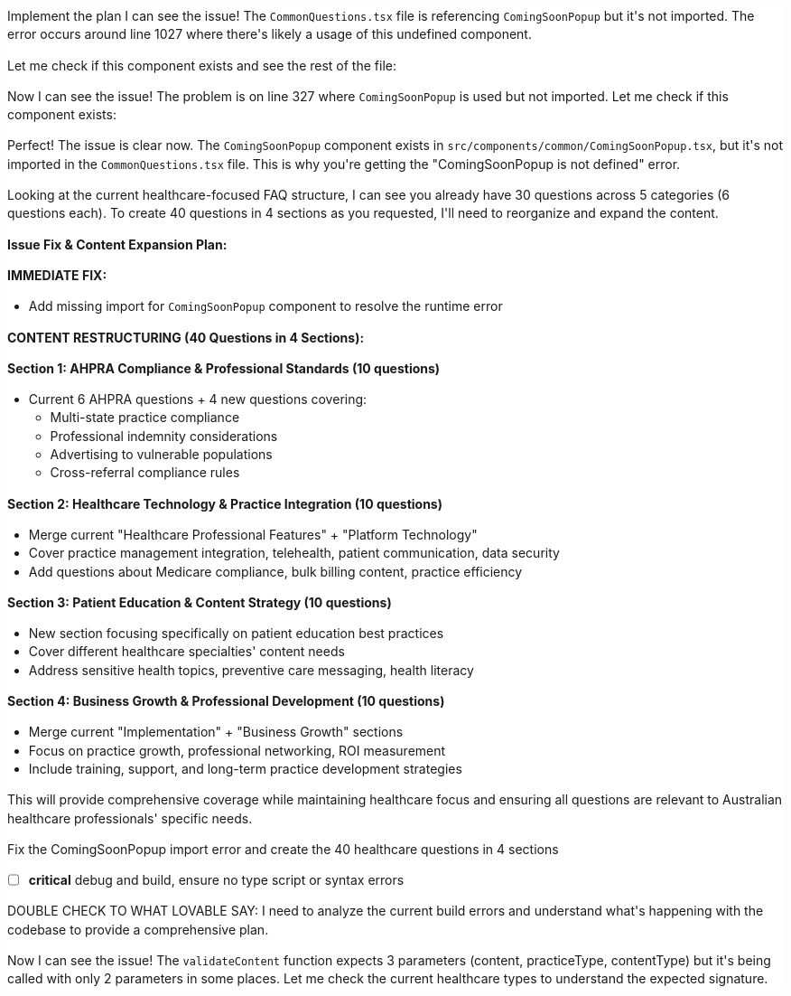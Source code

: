 Implement the plan
I can see the issue! The `CommonQuestions.tsx` file is referencing `ComingSoonPopup` but it's not imported. The error occurs around line 1027 where there's likely a usage of this undefined component.

Let me check if this component exists and see the rest of the file:

Now I can see the issue! The problem is on line 327 where `ComingSoonPopup` is used but not imported. Let me check if this component exists:

Perfect! The issue is clear now. The `ComingSoonPopup` component exists in `src/components/common/ComingSoonPopup.tsx`, but it's not imported in the `CommonQuestions.tsx` file. This is why you're getting the "ComingSoonPopup is not defined" error.

Looking at the current healthcare-focused FAQ structure, I can see you already have 30 questions across 5 categories (6 questions each). To create 40 questions in 4 sections as you requested, I'll need to reorganize and expand the content.

**Issue Fix & Content Expansion Plan:**

**IMMEDIATE FIX:**
- Add missing import for `ComingSoonPopup` component to resolve the runtime error

**CONTENT RESTRUCTURING (40 Questions in 4 Sections):**

**Section 1: AHPRA Compliance & Professional Standards (10 questions)**
- Current 6 AHPRA questions + 4 new questions covering:
  - Multi-state practice compliance
  - Professional indemnity considerations
  - Advertising to vulnerable populations
  - Cross-referral compliance rules

**Section 2: Healthcare Technology & Practice Integration (10 questions)**
- Merge current "Healthcare Professional Features" + "Platform Technology" 
- Cover practice management integration, telehealth, patient communication, data security
- Add questions about Medicare compliance, bulk billing content, practice efficiency

**Section 3: Patient Education & Content Strategy (10 questions)**
- New section focusing specifically on patient education best practices
- Cover different healthcare specialties' content needs
- Address sensitive health topics, preventive care messaging, health literacy

**Section 4: Business Growth & Professional Development (10 questions)**
- Merge current "Implementation" + "Business Growth" sections
- Focus on practice growth, professional networking, ROI measurement
- Include training, support, and long-term practice development strategies

This will provide comprehensive coverage while maintaining healthcare focus and ensuring all questions are relevant to Australian healthcare professionals' specific needs.

Fix the ComingSoonPopup import error and create the 40 healthcare questions in 4 sections
- [ ] **critical** debug and build, ensure no type script or syntax errors 

DOUBLE CHECK TO WHAT LOVABLE SAY:
I need to analyze the current build errors and understand what's happening with the codebase to provide a comprehensive plan.

Now I can see the issue! The `validateContent` function expects 3 parameters (content, practiceType, contentType) but it's being called with only 2 parameters in some places. Let me check the current healthcare types to understand the expected signature.
